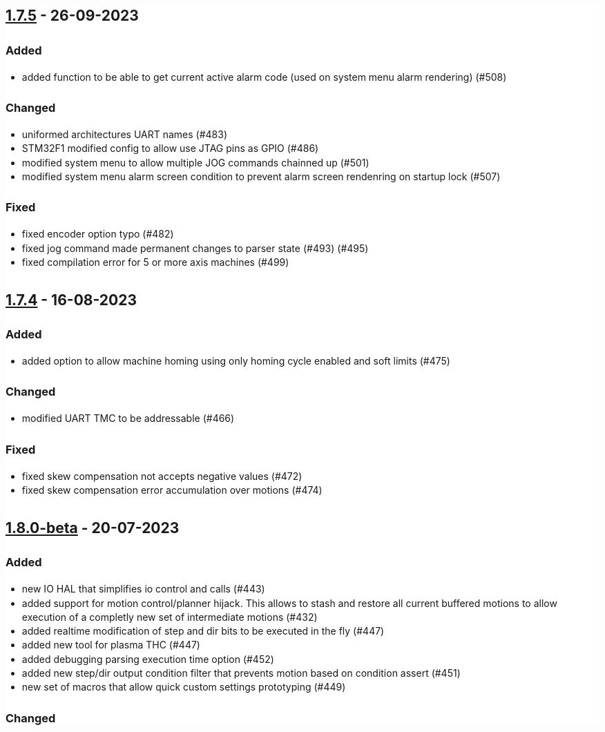 
## [1.7.5] - 26-09-2023

### Added

- added function to be able to get current active alarm code (used on system menu alarm rendering) (#508)

### Changed

- uniformed architectures UART names (#483)
- STM32F1 modified config to allow use JTAG pins as GPIO (#486)
- modified system menu to allow multiple JOG commands chainned up (#501)
- modified system menu alarm screen condition to prevent alarm screen rendenring on startup lock (#507)

### Fixed

- fixed encoder option typo (#482)
- fixed jog command made permanent changes to parser state (#493) (#495)
- fixed compilation error for 5 or more axis machines (#499)

## [1.7.4] - 16-08-2023

### Added

- added option to allow machine homing using only homing cycle enabled and soft limits (#475)

### Changed

- modified UART TMC to be addressable (#466)

### Fixed

- fixed skew compensation not accepts negative values (#472)
- fixed skew compensation error accumulation over motions (#474)

## [1.8.0-beta] - 20-07-2023

### Added

- new IO HAL that simplifies io control and calls (#443)
- added support for motion control/planner hijack. This allows to stash and restore all current buffered motions to allow execution of a completly new set of intermediate motions (#432)
- added realtime modification of step and dir bits to be executed in the fly (#447)
- added new tool for plasma THC (#447)
- added debugging parsing execution time option (#452)
- added new step/dir output condition filter that prevents motion based on condition assert (#451)
- new set of macros that allow quick custom settings prototyping (#449)

### Changed


[1.8.2]: https://github.com/Paciente8159/uCNC/releases/tag/v1.8.2
[1.8.1]: https://github.com/Paciente8159/uCNC/releases/tag/v1.8.1
[1.8.0]: https://github.com/Paciente8159/uCNC/releases/tag/v1.8.0
[1.7.6]: https://github.com/Paciente8159/uCNC/releases/tag/v1.7.6
[1.7.5]: https://github.com/Paciente8159/uCNC/releases/tag/v1.7.5
[1.7.4]: https://github.com/Paciente8159/uCNC/releases/tag/v1.7.4
[1.8.0-beta]: https://github.com/Paciente8159/uCNC/releases/tag/v1.8.0-beta
[1.7.3]: https://github.com/Paciente8159/uCNC/releases/tag/v1.7.3
[1.7.2]: https://github.com/Paciente8159/uCNC/releases/tag/v1.7.2
[1.7.1]: https://github.com/Paciente8159/uCNC/releases/tag/v1.7.1
[1.7.0]: https://github.com/Paciente8159/uCNC/releases/tag/v1.7.0
[1.7.0-beta]: https://github.com/Paciente8159/uCNC/releases/tag/v1.7.0-beta
[1.6.2]: https://github.com/Paciente8159/uCNC/releases/tag/v1.6.2
[1.6.1]: https://github.com/Paciente8159/uCNC/releases/tag/v1.6.1
[1.6.0]: https://github.com/Paciente8159/uCNC/releases/tag/v1.6.0
[1.6.0-alpha]: https://github.com/Paciente8159/uCNC/releases/tag/v1.6.0-alpha
[1.5.7]: https://github.com/Paciente8159/uCNC/releases/tag/v1.5.7
[1.5.6]: https://github.com/Paciente8159/uCNC/releases/tag/v1.5.6
[1.5.5]: https://github.com/Paciente8159/uCNC/releases/tag/v1.5.5
[1.5.4]: https://github.com/Paciente8159/uCNC/releases/tag/v1.5.4
[1.5.3]: https://github.com/Paciente8159/uCNC/releases/tag/v1.5.3
[1.5.2]: https://github.com/Paciente8159/uCNC/releases/tag/v1.5.2
[1.5.1]: https://github.com/Paciente8159/uCNC/releases/tag/v1.5.1
[1.5.0]: https://github.com/Paciente8159/uCNC/releases/tag/v1.5.0
[1.5.rc]: https://github.com/Paciente8159/uCNC/releases/tag/v1.5.rc
[1.5.beta]: https://github.com/Paciente8159/uCNC/releases/tag/v1.5.beta
[1.4.7]: https://github.com/Paciente8159/uCNC/releases/tag/v1.4.7
[1.4.6]: https://github.com/Paciente8159/uCNC/releases/tag/v1.4.6
[1.4.5]: https://github.com/Paciente8159/uCNC/releases/tag/v1.4.5
[1.4.4]: https://github.com/Paciente8159/uCNC/releases/tag/v1.4.4
[1.4.3]: https://github.com/Paciente8159/uCNC/releases/tag/v1.4.3
[1.4.2]: https://github.com/Paciente8159/uCNC/releases/tag/v1.4.2
[1.4.1]: https://github.com/Paciente8159/uCNC/releases/tag/v1.4.1
[1.4.0]: https://github.com/Paciente8159/uCNC/releases/tag/v1.4.0
[1.4.0-rc]: https://github.com/Paciente8159/uCNC/releases/tag/v1.4.0-rc
[1.4.0-beta2]: https://github.com/Paciente8159/uCNC/releases/tag/v1.4.0-beta2
[1.4.0-beta]: https://github.com/Paciente8159/uCNC/releases/tag/v1.4.0-beta
[1.4.0-alpha]: https://github.com/Paciente8159/uCNC/releases/tag/v1.4.0-alpha
[1.3.8]: https://github.com/Paciente8159/uCNC/releases/tag/v1.3.8
[1.3.7]: https://github.com/Paciente8159/uCNC/releases/tag/v1.3.7
[1.3.6]: https://github.com/Paciente8159/uCNC/releases/tag/v1.3.6
[1.3.5]: https://github.com/Paciente8159/uCNC/releases/tag/v1.3.5
[1.3.4]: https://github.com/Paciente8159/uCNC/releases/tag/v1.3.4
[1.3.3]: https://github.com/Paciente8159/uCNC/releases/tag/v1.3.3
[1.3.2]: https://github.com/Paciente8159/uCNC/releases/tag/v1.3.2
[1.3.1]: https://github.com/Paciente8159/uCNC/releases/tag/v1.3.1
[1.3.0]: https://github.com/Paciente8159/uCNC/releases/tag/v1.3.0
[1.3.rc]: https://github.com/Paciente8159/uCNC/releases/tag/v1.3.rc
[1.3.b2]: https://github.com/Paciente8159/uCNC/releases/tag/v1.3.b2
[1.3.b]: https://github.com/Paciente8159/uCNC/releases/tag/v1.3.b
[1.2.4]: https://github.com/Paciente8159/uCNC/releases/tag/v1.2.4
[1.2.3]: https://github.com/Paciente8159/uCNC/releases/tag/v1.2.3
[1.2.2]: https://github.com/Paciente8159/uCNC/releases/tag/v1.2.2
[1.2.1]: https://github.com/Paciente8159/uCNC/releases/tag/v1.2.1
[1.2.0]: https://github.com/Paciente8159/uCNC/releases/tag/v1.2.0
[1.1.2]: https://github.com/Paciente8159/uCNC/releases/tag/v1.1.2
[1.1.1]: https://github.com/Paciente8159/uCNC/releases/tag/v1.1.1
[1.1.0]: https://github.com/Paciente8159/uCNC/releases/tag/v1.1.0
[1.0.0]: https://github.com/Paciente8159/uCNC/releases/tag/v1.0.0
[1.0.0-rc]: https://github.com/Paciente8159/uCNC/releases/tag/v1.0.0-rc
[1.0.0-beta.2]: https://github.com/Paciente8159/uCNC/releases/tag/v1.0.0-beta.2
[1.0.0-beta]: https://github.com/Paciente8159/uCNC/releases/tag/v1.0.0-beta